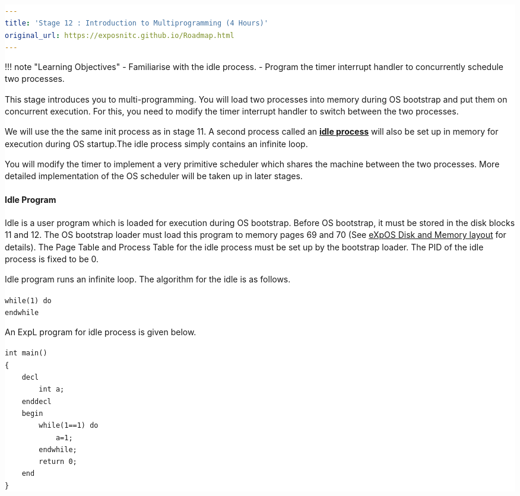 ```yaml
---
title: 'Stage 12 : Introduction to Multiprogramming (4 Hours)'
original_url: https://exposnitc.github.io/Roadmap.html
---
```


!!! note "Learning Objectives"
    - Familiarise with the idle process.
    - Program the timer interrupt handler to concurrently schedule two processes.

This stage introduces you to multi-programming. You will load two processes
into memory during OS bootstrap and put them on concurrent execution.
For this, you need to modify the timer interrupt
handler to switch between the two processes.

We will use the the same init process as in stage 11. A second process called
an <a href="os_spec-files/processmodel.html" target="_blank"><b>idle process</b></a>
will also be set up in memory for execution during OS startup.The idle process simply 
contains an infinite loop.

You will modify the timer to implement a very primitive scheduler which shares
the machine between the two processes. More detailed implementation of the OS
scheduler will be taken up in later stages.


#### Idle Program

Idle is a user program which is loaded for execution during OS bootstrap.
Before OS bootstrap, it must be stored in the disk blocks 11 and 12.
The OS bootstrap loader must load this program to memory pages 69 and 70 (See
<a href="os_implementation.html" target="_blank">eXpOS Disk and Memory layout</a>
for details). The Page Table and Process Table for the idle process must be set up by the bootstrap loader.
The PID of the idle process is fixed to be 0.

Idle program runs an infinite loop. The algorithm for the idle is as follows.

```
while(1) do
endwhile
```

An ExpL program for idle process is given below.

```
int main()
{
	decl
		int a;
	enddecl
	begin
		while(1==1) do
			a=1;
		endwhile;
		return 0;
	end
}
```
